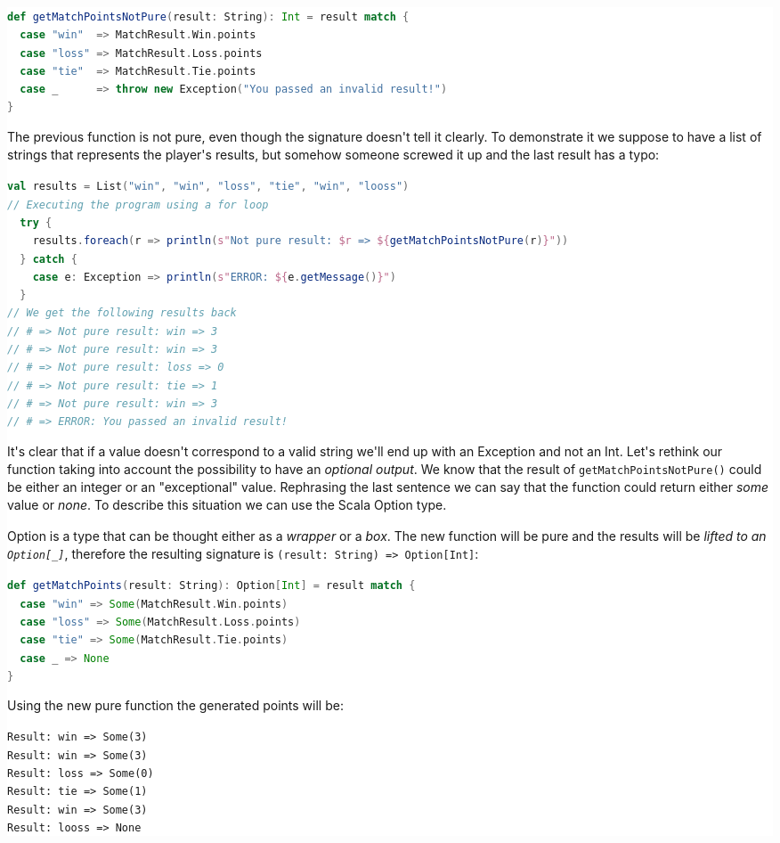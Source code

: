 ```scala
def getMatchPointsNotPure(result: String): Int = result match {
  case "win"  => MatchResult.Win.points
  case "loss" => MatchResult.Loss.points
  case "tie"  => MatchResult.Tie.points
  case _      => throw new Exception("You passed an invalid result!") 
}
```

The previous function is not pure, even though the signature doesn't tell it clearly. To demonstrate it we suppose to have a list of strings that represents the player's results, but somehow someone screwed it up and the last result has a typo:

```scala
val results = List("win", "win", "loss", "tie", "win", "looss")
// Executing the program using a for loop
  try {
    results.foreach(r => println(s"Not pure result: $r => ${getMatchPointsNotPure(r)}"))
  } catch {
    case e: Exception => println(s"ERROR: ${e.getMessage()}")
  }
// We get the following results back
// # => Not pure result: win => 3
// # => Not pure result: win => 3
// # => Not pure result: loss => 0
// # => Not pure result: tie => 1
// # => Not pure result: win => 3
// # => ERROR: You passed an invalid result!
```

It's clear that if a value doesn't correspond to a valid string we'll end up with an Exception and not an Int. Let's rethink our function taking into account the possibility to have an _optional output_. We know that the result of `getMatchPointsNotPure()` could be either an integer or an "exceptional" value. Rephrasing the last sentence we can say that the function could return either _some_ value or _none_. To describe this situation we can use the Scala Option type. 

Option is a type that can be thought either as a _wrapper_ or a _box_. The new function will be pure and the results will be _lifted to an `Option[_]`_, therefore the resulting signature is `(result: String) => Option[Int]`:

```scala
def getMatchPoints(result: String): Option[Int] = result match {
  case "win" => Some(MatchResult.Win.points)
  case "loss" => Some(MatchResult.Loss.points)
  case "tie" => Some(MatchResult.Tie.points)
  case _ => None
}
``` 

Using the new pure function the generated points will be:

```
Result: win => Some(3)
Result: win => Some(3)
Result: loss => Some(0)
Result: tie => Some(1)
Result: win => Some(3)
Result: looss => None
```


[scala-state-monads]: https://youtu.be/HZUi5XcsaNE
[fp-simplified]: https://www.goodreads.com/book/show/36453393-functional-programming-simplified
[cook-functional-programming]: https://maryrosecook.com/blog/post/a-practical-introduction-to-functional-programming
[property-based-testing-in-scala]: https://medium.com/analytics-vidhya/property-based-testing-scalatest-scalacheck-52261a2b5c2c
[scala-adt]: https://alvinalexander.com/scala/fp-book/algebraic-data-types-adts-in-scala/
[monadic-laws]: http://en.wikipedia.org/wiki/Monad_(functional_programming)#Monad_laws